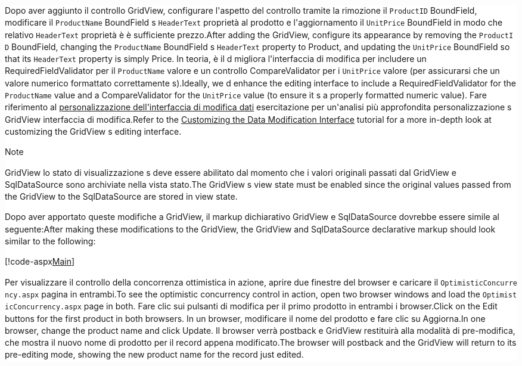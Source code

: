 <span data-ttu-id="b6e69-196">Dopo aver aggiunto il controllo GridView, configurare l'aspetto del controllo tramite la rimozione il `ProductID` BoundField, modificare il `ProductName` BoundField s `HeaderText` proprietà al prodotto e l'aggiornamento il `UnitPrice` BoundField in modo che relativo `HeaderText` proprietà è è sufficiente prezzo.</span><span class="sxs-lookup"><span data-stu-id="b6e69-196">After adding the GridView, configure its appearance by removing the `ProductID` BoundField, changing the `ProductName` BoundField s `HeaderText` property to Product, and updating the `UnitPrice` BoundField so that its `HeaderText` property is simply Price.</span></span> <span data-ttu-id="b6e69-197">In teoria, è il d migliora l'interfaccia di modifica per includere un RequiredFieldValidator per il `ProductName` valore e un controllo CompareValidator per i `UnitPrice` valore (per assicurarsi che un valore numerico formattato correttamente s).</span><span class="sxs-lookup"><span data-stu-id="b6e69-197">Ideally, we d enhance the editing interface to include a RequiredFieldValidator for the `ProductName` value and a CompareValidator for the `UnitPrice` value (to ensure it s a properly formatted numeric value).</span></span> <span data-ttu-id="b6e69-198">Fare riferimento al [personalizzazione dell'interfaccia di modifica dati](../editing-inserting-and-deleting-data/customizing-the-data-modification-interface-vb.md) esercitazione per un'analisi più approfondita personalizzazione s GridView interfaccia di modifica.</span><span class="sxs-lookup"><span data-stu-id="b6e69-198">Refer to the [Customizing the Data Modification Interface](../editing-inserting-and-deleting-data/customizing-the-data-modification-interface-vb.md) tutorial for a more in-depth look at customizing the GridView s editing interface.</span></span>

> [!NOTE]
> <span data-ttu-id="b6e69-199">GridView lo stato di visualizzazione s deve essere abilitato dal momento che i valori originali passati dal GridView e SqlDataSource sono archiviate nella vista stato.</span><span class="sxs-lookup"><span data-stu-id="b6e69-199">The GridView s view state must be enabled since the original values passed from the GridView to the SqlDataSource are stored in view state.</span></span>


<span data-ttu-id="b6e69-200">Dopo aver apportato queste modifiche a GridView, il markup dichiarativo GridView e SqlDataSource dovrebbe essere simile al seguente:</span><span class="sxs-lookup"><span data-stu-id="b6e69-200">After making these modifications to the GridView, the GridView and SqlDataSource declarative markup should look similar to the following:</span></span>


[!code-aspx[Main](implementing-optimistic-concurrency-with-the-sqldatasource-vb/samples/sample9.aspx)]

<span data-ttu-id="b6e69-201">Per visualizzare il controllo della concorrenza ottimistica in azione, aprire due finestre del browser e caricare il `OptimisticConcurrency.aspx` pagina in entrambi.</span><span class="sxs-lookup"><span data-stu-id="b6e69-201">To see the optimistic concurrency control in action, open two browser windows and load the `OptimisticConcurrency.aspx` page in both.</span></span> <span data-ttu-id="b6e69-202">Fare clic sui pulsanti di modifica per il primo prodotto in entrambi i browser.</span><span class="sxs-lookup"><span data-stu-id="b6e69-202">Click on the Edit buttons for the first product in both browsers.</span></span> <span data-ttu-id="b6e69-203">In un browser, modificare il nome del prodotto e fare clic su Aggiorna.</span><span class="sxs-lookup"><span data-stu-id="b6e69-203">In one browser, change the product name and click Update.</span></span> <span data-ttu-id="b6e69-204">Il browser verrà postback e GridView restituirà alla modalità di pre-modifica, che mostra il nuovo nome di prodotto per il record appena modificato.</span><span class="sxs-lookup"><span data-stu-id="b6e69-204">The browser will postback and the GridView will return to its pre-editing mode, showing the new product name for the record just edited.</span></span>
